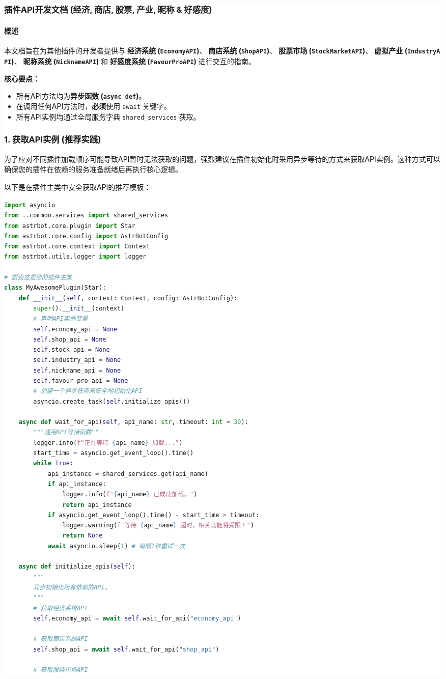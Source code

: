 ### 插件API开发文档 (经济, 商店, 股票, 产业, 昵称 & 好感度)

#### 概述

本文档旨在为其他插件的开发者提供与 **经济系统 (`EconomyAPI`)**、 **商店系统 (`ShopAPI`)**、 **股票市场 (`StockMarketAPI`)**、 **虚拟产业 (`IndustryAPI`)**、 **昵称系统 (`NicknameAPI`)** 和 **好感度系统 (`FavourProAPI`)** 进行交互的指南。

**核心要点：**

  * 所有API方法均为**异步函数 (`async def`)**。
  * 在调用任何API方法时，**必须**使用 `await` 关键字。
  * 所有API实例均通过全局服务字典 `shared_services` 获取。

### 1\. 获取API实例 (推荐实践)

为了应对不同插件加载顺序可能导致API暂时无法获取的问题，强烈建议在插件初始化时采用异步等待的方式来获取API实例。这种方式可以确保您的插件在依赖的服务准备就绪后再执行核心逻辑。

以下是在插件主类中安全获取API的推荐模板：

```python
import asyncio
from ..common.services import shared_services
from astrbot.core.plugin import Star
from astrbot.core.config import AstrBotConfig
from astrbot.core.context import Context
from astrbot.utils.logger import logger

# 假设这是您的插件主类
class MyAwesomePlugin(Star):
    def __init__(self, context: Context, config: AstrBotConfig):
        super().__init__(context)
        # 声明API实例变量
        self.economy_api = None
        self.shop_api = None
        self.stock_api = None
        self.industry_api = None
        self.nickname_api = None
        self.favour_pro_api = None
        # 创建一个异步任务来安全地初始化API
        asyncio.create_task(self.initialize_apis())

    async def wait_for_api(self, api_name: str, timeout: int = 30):
        """通用API等待函数"""
        logger.info(f"正在等待 {api_name} 加载...")
        start_time = asyncio.get_event_loop().time()
        while True:
            api_instance = shared_services.get(api_name)
            if api_instance:
                logger.info(f"{api_name} 已成功加载。")
                return api_instance
            if asyncio.get_event_loop().time() - start_time > timeout:
                logger.warning(f"等待 {api_name} 超时，相关功能将受限！")
                return None
            await asyncio.sleep(1) # 每隔1秒重试一次

    async def initialize_apis(self):
        """
        异步初始化所有依赖的API。
        """
        # 获取经济系统API
        self.economy_api = await self.wait_for_api("economy_api")

        # 获取商店系统API
        self.shop_api = await self.wait_for_api("shop_api")
        
        # 获取股票市场API
```